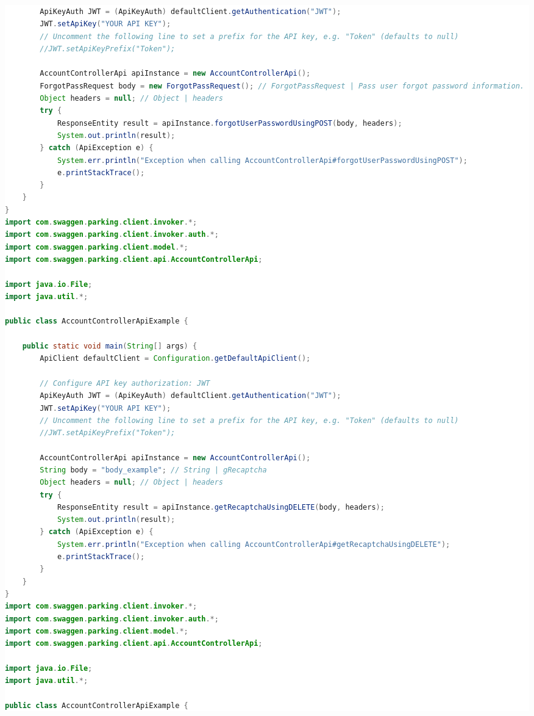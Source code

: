 ```java
        ApiKeyAuth JWT = (ApiKeyAuth) defaultClient.getAuthentication("JWT");
        JWT.setApiKey("YOUR API KEY");
        // Uncomment the following line to set a prefix for the API key, e.g. "Token" (defaults to null)
        //JWT.setApiKeyPrefix("Token");

        AccountControllerApi apiInstance = new AccountControllerApi();
        ForgotPassRequest body = new ForgotPassRequest(); // ForgotPassRequest | Pass user forgot password information.
        Object headers = null; // Object | headers
        try {
            ResponseEntity result = apiInstance.forgotUserPasswordUsingPOST(body, headers);
            System.out.println(result);
        } catch (ApiException e) {
            System.err.println("Exception when calling AccountControllerApi#forgotUserPasswordUsingPOST");
            e.printStackTrace();
        }
    }
}
import com.swaggen.parking.client.invoker.*;
import com.swaggen.parking.client.invoker.auth.*;
import com.swaggen.parking.client.model.*;
import com.swaggen.parking.client.api.AccountControllerApi;

import java.io.File;
import java.util.*;

public class AccountControllerApiExample {

    public static void main(String[] args) {
        ApiClient defaultClient = Configuration.getDefaultApiClient();

        // Configure API key authorization: JWT
        ApiKeyAuth JWT = (ApiKeyAuth) defaultClient.getAuthentication("JWT");
        JWT.setApiKey("YOUR API KEY");
        // Uncomment the following line to set a prefix for the API key, e.g. "Token" (defaults to null)
        //JWT.setApiKeyPrefix("Token");

        AccountControllerApi apiInstance = new AccountControllerApi();
        String body = "body_example"; // String | gRecaptcha
        Object headers = null; // Object | headers
        try {
            ResponseEntity result = apiInstance.getRecaptchaUsingDELETE(body, headers);
            System.out.println(result);
        } catch (ApiException e) {
            System.err.println("Exception when calling AccountControllerApi#getRecaptchaUsingDELETE");
            e.printStackTrace();
        }
    }
}
import com.swaggen.parking.client.invoker.*;
import com.swaggen.parking.client.invoker.auth.*;
import com.swaggen.parking.client.model.*;
import com.swaggen.parking.client.api.AccountControllerApi;

import java.io.File;
import java.util.*;

public class AccountControllerApiExample {

```